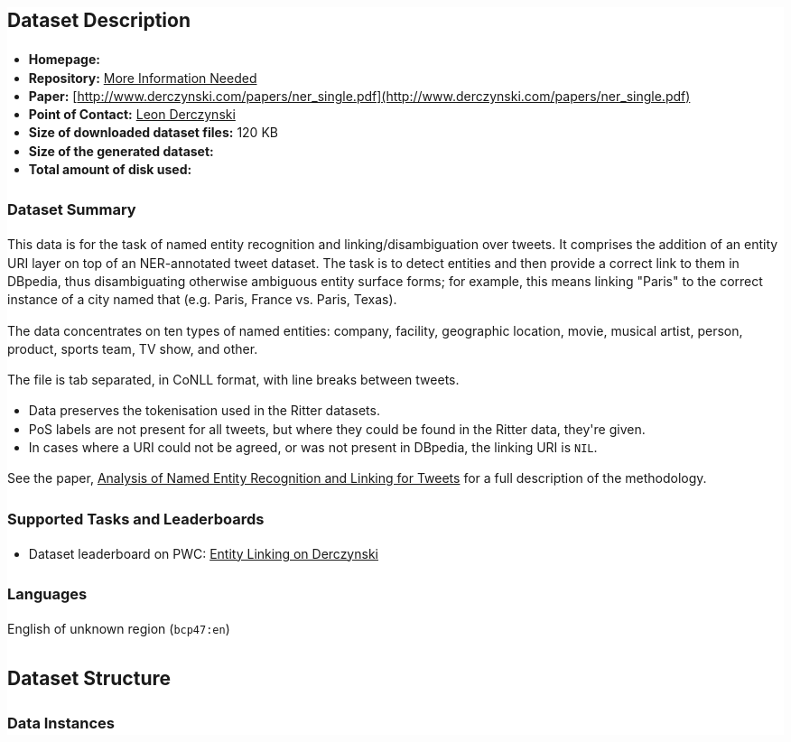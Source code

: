 ## Dataset Description

- **Homepage:** []()
- **Repository:** [More Information Needed](https://github.com/huggingface/datasets/blob/master/CONTRIBUTING.md#how-to-contribute-to-the-dataset-cards)
- **Paper:** [http://www.derczynski.com/papers/ner_single.pdf](http://www.derczynski.com/papers/ner_single.pdf)
- **Point of Contact:** [Leon Derczynski](https://github.com/leondz)
- **Size of downloaded dataset files:** 120 KB
- **Size of the generated dataset:** 
- **Total amount of disk used:** 

### Dataset Summary

This data is for the task of named entity recognition and linking/disambiguation over tweets. It comprises
the addition of an entity URI layer on top of an NER-annotated tweet dataset. The task is to detect entities
and then provide a correct link to them in DBpedia, thus disambiguating otherwise ambiguous entity surface
forms; for example, this means linking "Paris" to the correct instance of a city named that (e.g. Paris, 
France vs. Paris, Texas).

The data concentrates on ten types of named entities: company, facility, geographic location, movie, musical
artist, person, product, sports team, TV show, and other.

The file is tab separated, in CoNLL format, with line breaks between tweets.

* Data preserves the tokenisation used in the Ritter datasets.
* PoS labels are not present for all tweets, but where they could be found in the Ritter data, they're given. 
* In cases where a URI could not be agreed, or was not present in DBpedia, the linking URI is `NIL`.

See the paper, [Analysis of Named Entity Recognition and Linking for Tweets](http://www.derczynski.com/papers/ner_single.pdf) for a full description of the methodology.


### Supported Tasks and Leaderboards

* Dataset leaderboard on PWC: [Entity Linking on Derczynski](https://paperswithcode.com/sota/entity-linking-on-derczynski-1)

### Languages

English of unknown region (`bcp47:en`)

## Dataset Structure

### Data Instances
